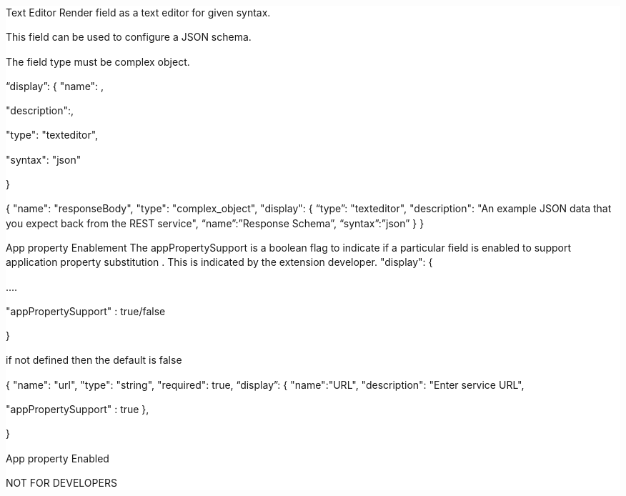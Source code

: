 Text Editor
Render field as a text editor for given syntax.

This field can be used to configure a JSON schema.

The field type must be complex object.

“display”: {
"name": <DISPLAY LABEL>,

"description":<DESCRIPTION>,

"type": "texteditor",

"syntax": "json"

}

{
"name": "responseBody",
"type": "complex_object",
"display": {
“type”: "texteditor",
"description": "An example JSON data that you expect back from the REST service",
“name”:”Response Schema”,
“syntax”:”json”
}
}

App property Enablement	The appPropertySupport is a boolean flag to indicate if a particular field is enabled to support application property substitution . This is indicated by the extension developer.
"display": {

....

"appPropertySupport" : true/false

}

if not defined then the default is false

{
"name": "url",
"type": "string",
"required": true,
“display”: {
"name":"URL",
"description": "Enter service URL",

"appPropertySupport" : true
},


}

App property Enabled

NOT FOR DEVELOPERS
